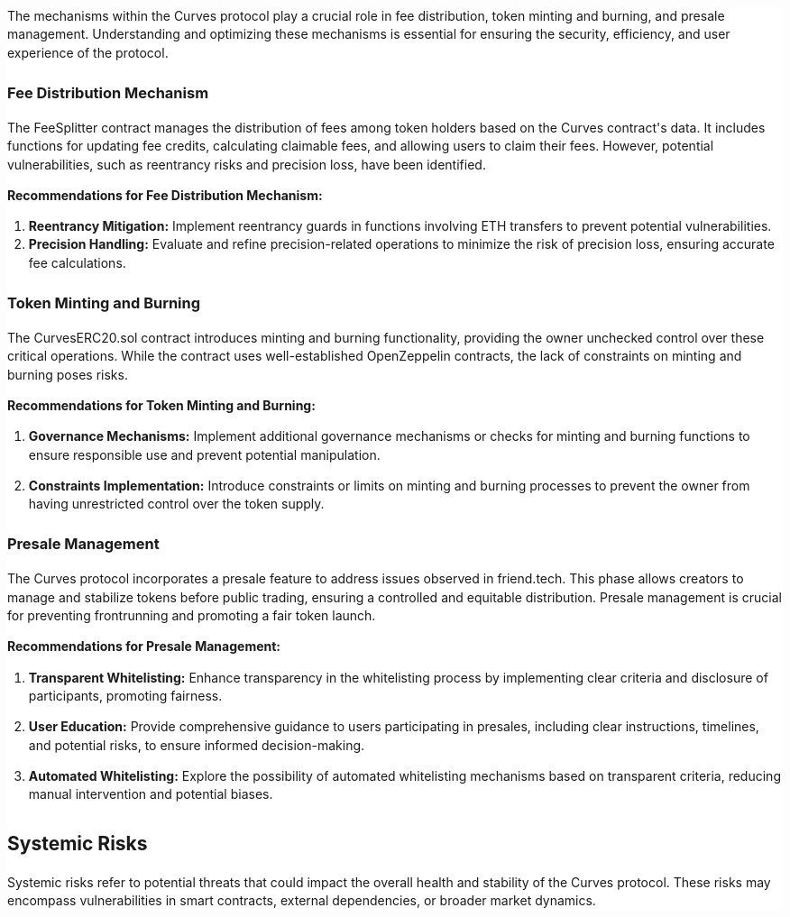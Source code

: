 The mechanisms within the Curves protocol play a crucial role in fee distribution, token minting and burning, and presale management. Understanding and optimizing these mechanisms is essential for ensuring the security, efficiency, and user experience of the protocol.

### Fee Distribution Mechanism

The FeeSplitter contract manages the distribution of fees among token holders based on the Curves contract's data. It includes functions for updating fee credits, calculating claimable fees, and allowing users to claim their fees. However, potential vulnerabilities, such as reentrancy risks and precision loss, have been identified.

**Recommendations for Fee Distribution Mechanism:**

1. **Reentrancy Mitigation:** Implement reentrancy guards in functions involving ETH transfers to prevent potential vulnerabilities.
2. **Precision Handling:** Evaluate and refine precision-related operations to minimize the risk of precision loss, ensuring accurate fee calculations.

### Token Minting and Burning

The CurvesERC20.sol contract introduces minting and burning functionality, providing the owner unchecked control over these critical operations. While the contract uses well-established OpenZeppelin contracts, the lack of constraints on minting and burning poses risks.

**Recommendations for Token Minting and Burning:**

1. **Governance Mechanisms:** Implement additional governance mechanisms or checks for minting and burning functions to ensure responsible use and prevent potential manipulation.

2. **Constraints Implementation:** Introduce constraints or limits on minting and burning processes to prevent the owner from having unrestricted control over the token supply.

### Presale Management

The Curves protocol incorporates a presale feature to address issues observed in friend.tech. This phase allows creators to manage and stabilize tokens before public trading, ensuring a controlled and equitable distribution. Presale management is crucial for preventing frontrunning and promoting a fair token launch.

**Recommendations for Presale Management:**

1. **Transparent Whitelisting:** Enhance transparency in the whitelisting process by implementing clear criteria and disclosure of participants, promoting fairness.

2. **User Education:** Provide comprehensive guidance to users participating in presales, including clear instructions, timelines, and potential risks, to ensure informed decision-making.

3. **Automated Whitelisting:** Explore the possibility of automated whitelisting mechanisms based on transparent criteria, reducing manual intervention and potential biases.

## Systemic Risks

Systemic risks refer to potential threats that could impact the overall health and stability of the Curves protocol. These risks may encompass vulnerabilities in smart contracts, external dependencies, or broader market dynamics.
